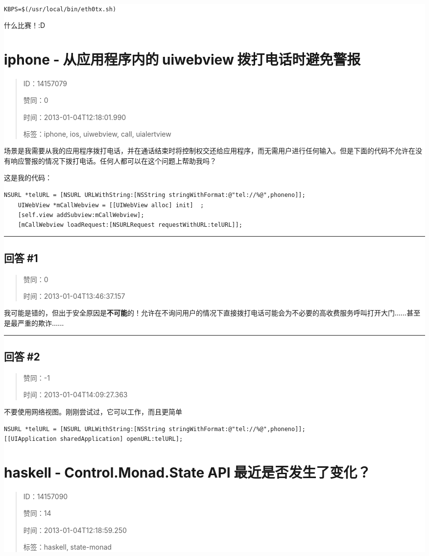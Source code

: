 `KBPS=$(/usr/local/bin/eth0tx.sh)`

什么比赛！:D

# iphone - 从应用程序内的 uiwebview 拨打电话时避免警报

> ID：14157079
> 
> 赞同：0
> 
> 时间：2013-01-04T12:18:01.990
> 
> 标签：iphone, ios, uiwebview, call, uialertview

场景是我需要从我的应用程序拨打电话，并在通话结束时将控制权交还给应用程序，而无需用户进行任何输入。但是下面的代码不允许在没有响应警报的情况下拨打电话。任何人都可以在这个问题上帮助我吗？

这是我的代码：

```
NSURL *telURL = [NSURL URLWithString:[NSString stringWithFormat:@"tel://%@",phoneno]];
    UIWebView *mCallWebview = [[UIWebView alloc] init]  ;
    [self.view addSubview:mCallWebview];
    [mCallWebview loadRequest:[NSURLRequest requestWithURL:telURL]]; 
```

* * *

## 回答 #1

> 赞同：0
> 
> 时间：2013-01-04T13:46:37.157

我可能是错的，但出于安全原因是**不可能**的！允许在不询问用户的情况下直接拨打电话可能会为不必要的高收费服务呼叫打开大门......甚至是最严重的欺诈......

* * *

## 回答 #2

> 赞同：-1
> 
> 时间：2013-01-04T14:09:27.363

不要使用网络视图。刚刚尝试过，它可以工作，而且更简单

```
NSURL *telURL = [NSURL URLWithString:[NSString stringWithFormat:@"tel://%@",phoneno]];
[[UIApplication sharedApplication] openURL:telURL]; 
```

# haskell - Control.Monad.State API 最近是否发生了变化？

> ID：14157090
> 
> 赞同：14
> 
> 时间：2013-01-04T12:18:59.250
> 
> 标签：haskell, state-monad
